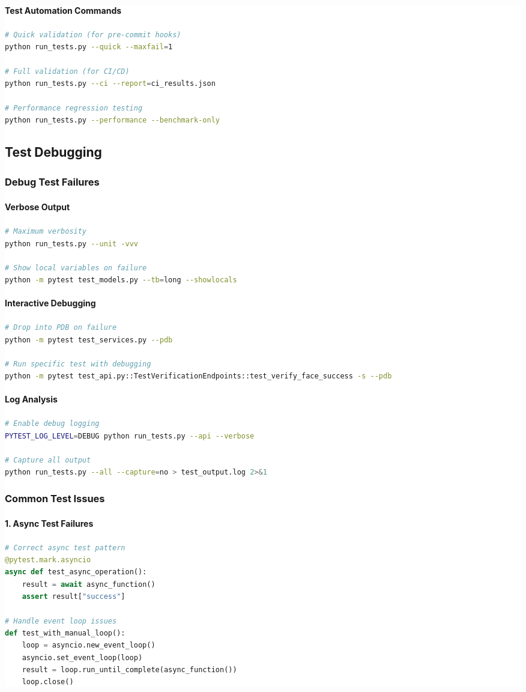 #### Test Automation Commands

```bash
# Quick validation (for pre-commit hooks)
python run_tests.py --quick --maxfail=1

# Full validation (for CI/CD)
python run_tests.py --ci --report=ci_results.json

# Performance regression testing
python run_tests.py --performance --benchmark-only
```

## Test Debugging

### Debug Test Failures

#### Verbose Output
```bash
# Maximum verbosity
python run_tests.py --unit -vvv

# Show local variables on failure
python -m pytest test_models.py --tb=long --showlocals
```

#### Interactive Debugging
```bash
# Drop into PDB on failure
python -m pytest test_services.py --pdb

# Run specific test with debugging
python -m pytest test_api.py::TestVerificationEndpoints::test_verify_face_success -s --pdb
```

#### Log Analysis
```bash
# Enable debug logging
PYTEST_LOG_LEVEL=DEBUG python run_tests.py --api --verbose

# Capture all output
python run_tests.py --all --capture=no > test_output.log 2>&1
```

### Common Test Issues

#### 1. Async Test Failures
```python
# Correct async test pattern
@pytest.mark.asyncio
async def test_async_operation():
    result = await async_function()
    assert result["success"]

# Handle event loop issues
def test_with_manual_loop():
    loop = asyncio.new_event_loop()
    asyncio.set_event_loop(loop)
    result = loop.run_until_complete(async_function())
    loop.close()
```
